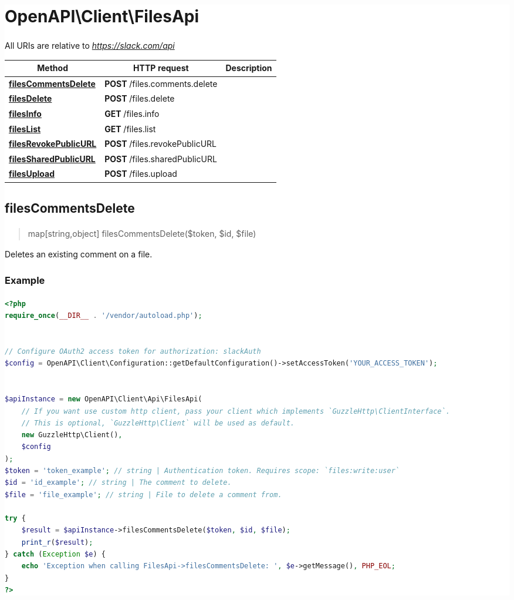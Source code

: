 # OpenAPI\Client\FilesApi

All URIs are relative to *https://slack.com/api*

Method | HTTP request | Description
------------- | ------------- | -------------
[**filesCommentsDelete**](FilesApi.md#filesCommentsDelete) | **POST** /files.comments.delete | 
[**filesDelete**](FilesApi.md#filesDelete) | **POST** /files.delete | 
[**filesInfo**](FilesApi.md#filesInfo) | **GET** /files.info | 
[**filesList**](FilesApi.md#filesList) | **GET** /files.list | 
[**filesRevokePublicURL**](FilesApi.md#filesRevokePublicURL) | **POST** /files.revokePublicURL | 
[**filesSharedPublicURL**](FilesApi.md#filesSharedPublicURL) | **POST** /files.sharedPublicURL | 
[**filesUpload**](FilesApi.md#filesUpload) | **POST** /files.upload | 



## filesCommentsDelete

> map[string,object] filesCommentsDelete($token, $id, $file)



Deletes an existing comment on a file.

### Example

```php
<?php
require_once(__DIR__ . '/vendor/autoload.php');


// Configure OAuth2 access token for authorization: slackAuth
$config = OpenAPI\Client\Configuration::getDefaultConfiguration()->setAccessToken('YOUR_ACCESS_TOKEN');


$apiInstance = new OpenAPI\Client\Api\FilesApi(
    // If you want use custom http client, pass your client which implements `GuzzleHttp\ClientInterface`.
    // This is optional, `GuzzleHttp\Client` will be used as default.
    new GuzzleHttp\Client(),
    $config
);
$token = 'token_example'; // string | Authentication token. Requires scope: `files:write:user`
$id = 'id_example'; // string | The comment to delete.
$file = 'file_example'; // string | File to delete a comment from.

try {
    $result = $apiInstance->filesCommentsDelete($token, $id, $file);
    print_r($result);
} catch (Exception $e) {
    echo 'Exception when calling FilesApi->filesCommentsDelete: ', $e->getMessage(), PHP_EOL;
}
?>
```
